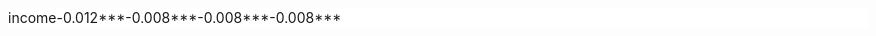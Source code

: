 <tr style="border-style: none;"><td style="padding-top: 1px; padding-bottom: 1px; padding-left: 0.3em; padding-right: 0.5ex; margin-top: 0px; margin-bottom: 0px; border-style: none; border-width: 0px; text-align: left;">income</td><td style="padding-top: 1px; padding-bottom: 1px; padding-left: 0.5ex; padding-right: 0.5ex; margin-top: 0px; margin-bottom: 0px; border-style: none; border-width: 0px; text-align: right; margin-right: 0px; padding-right: 0px; padding-left: 0.3em;">-0</td><td style="padding-top: 1px; padding-bottom: 1px; padding-left: 0.5ex; padding-right: 0.5ex; margin-top: 0px; margin-bottom: 0px; border-style: none; border-width: 0px; text-align: center; margin-left: 0px; margin-right: 0px; padding-right: 0px; padding-left: 0px; width: 1px;">.</td><td style="padding-top: 1px; padding-bottom: 1px; padding-left: 0.5ex; padding-right: 0.5ex; margin-top: 0px; margin-bottom: 0px; border-style: none; border-width: 0px; text-align: left; margin-left: 0px; padding-left: 0px; padding-right: 0.3em;">012<span class="signif.symbol">***</span></td><td style="padding-top: 1px; padding-bottom: 1px; padding-left: 0.5ex; padding-right: 0.5ex; margin-top: 0px; margin-bottom: 0px; border-style: none; border-width: 0px; text-align: right; margin-right: 0px; padding-right: 0px; padding-left: 0.3em;">-0</td><td style="padding-top: 1px; padding-bottom: 1px; padding-left: 0.5ex; padding-right: 0.5ex; margin-top: 0px; margin-bottom: 0px; border-style: none; border-width: 0px; text-align: center; margin-left: 0px; margin-right: 0px; padding-right: 0px; padding-left: 0px; width: 1px;">.</td><td style="padding-top: 1px; padding-bottom: 1px; padding-left: 0.5ex; padding-right: 0.5ex; margin-top: 0px; margin-bottom: 0px; border-style: none; border-width: 0px; text-align: left; margin-left: 0px; padding-left: 0px; padding-right: 0.3em;">008<span class="signif.symbol">***</span></td><td style="padding-top: 1px; padding-bottom: 1px; padding-left: 0.5ex; padding-right: 0.5ex; margin-top: 0px; margin-bottom: 0px; border-style: none; border-width: 0px; text-align: right; margin-right: 0px; padding-right: 0px; padding-left: 0.3em;">-0</td><td style="padding-top: 1px; padding-bottom: 1px; padding-left: 0.5ex; padding-right: 0.5ex; margin-top: 0px; margin-bottom: 0px; border-style: none; border-width: 0px; text-align: center; margin-left: 0px; margin-right: 0px; padding-right: 0px; padding-left: 0px; width: 1px;">.</td><td style="padding-top: 1px; padding-bottom: 1px; padding-left: 0.5ex; padding-right: 0.5ex; margin-top: 0px; margin-bottom: 0px; border-style: none; border-width: 0px; text-align: left; margin-left: 0px; padding-left: 0px; padding-right: 0.3em;">008<span class="signif.symbol">***</span></td><td style="padding-top: 1px; padding-bottom: 1px; padding-left: 0.5ex; padding-right: 0.5ex; margin-top: 0px; margin-bottom: 0px; border-style: none; border-width: 0px; text-align: right; margin-right: 0px; padding-right: 0px; padding-left: 0.3em;">-0</td><td style="padding-top: 1px; padding-bottom: 1px; padding-left: 0.5ex; padding-right: 0.5ex; margin-top: 0px; margin-bottom: 0px; border-style: none; border-width: 0px; text-align: center; margin-left: 0px; margin-right: 0px; padding-right: 0px; padding-left: 0px; width: 1px;">.</td><td style="padding-top: 1px; padding-bottom: 1px; padding-left: 0.5ex; padding-right: 0.5ex; margin-top: 0px; margin-bottom: 0px; border-style: none; border-width: 0px; text-align: left; margin-left: 0px; padding-left: 0px; padding-right: 0.3em;">008<span class="signif.symbol">***</span></td></tr>